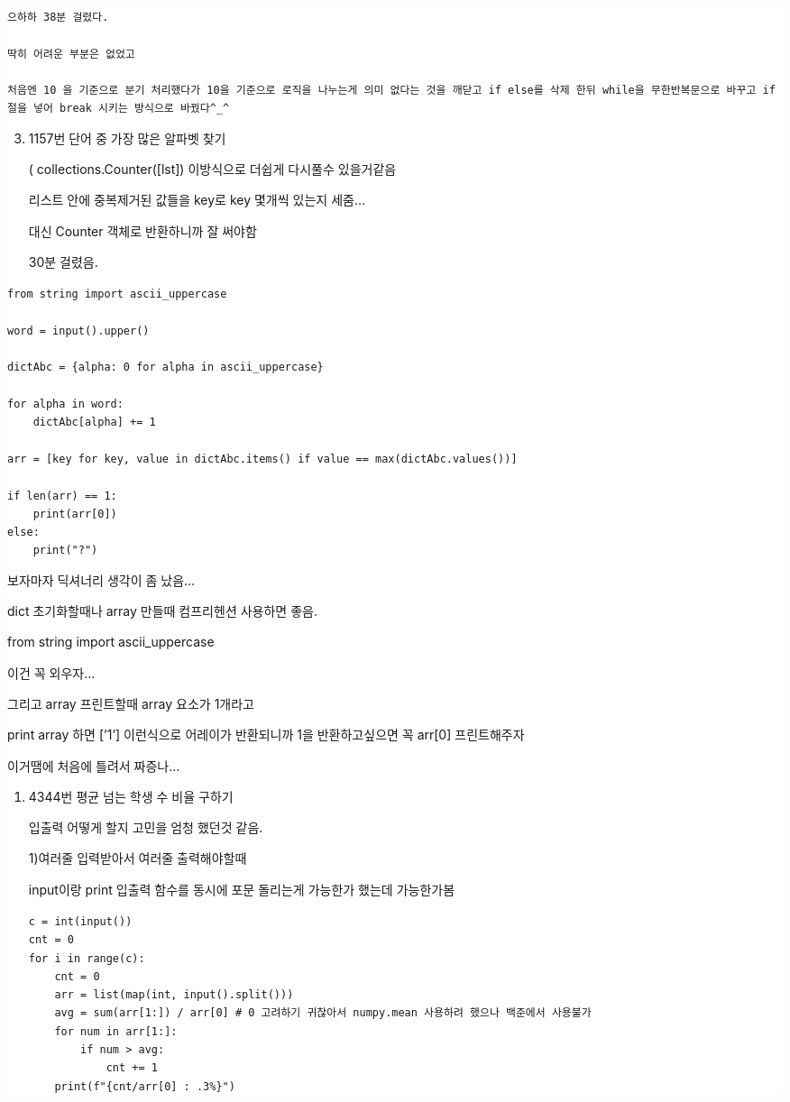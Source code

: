     으하하 38분 걸렸다.
    
    딱히 어려운 부분은 없었고
    
    처음엔 10 을 기준으로 분기 처리했다가 10을 기준으로 로직을 나누는게 의미 없다는 것을 깨닫고 if else를 삭제 한뒤 while을 무한반복문으로 바꾸고 if 절을 넣어 break 시키는 방식으로 바꿨다^_^
    
      
    
3. 1157번 단어 중 가장 많은 알파벳 찾기
    
    ( collections.Counter([lst]) 이방식으로 더쉽게 다시풀수 있을거같음
    
    리스트 안에 중복제거된 값들을 key로 key 몇개씩 있는지 세줌…
    
    대신 Counter 객체로 반환하니까 잘 써야함
    
    30분 걸렸음.
    

```
from string import ascii_uppercase

word = input().upper()

dictAbc = {alpha: 0 for alpha in ascii_uppercase}

for alpha in word:
    dictAbc[alpha] += 1

arr = [key for key, value in dictAbc.items() if value == max(dictAbc.values())]

if len(arr) == 1:
    print(arr[0])
else:
    print("?")
```

보자마자 딕셔너리 생각이 좀 났음…

dict 초기화할때나 array 만들때 컴프리헨션 사용하면 좋음.

from string import ascii_uppercase

이건 꼭 외우자…

그리고 array 프린트할때 array 요소가 1개라고

print array 하면 [’1’] 이런식으로 어레이가 반환되니까 1을 반환하고싶으면 꼭 arr[0] 프린트해주자

이거땜에 처음에 틀려서 짜증나…

  

1. 4344번 평균 넘는 학생 수 비율 구하기
    
    입출력 어떻게 할지 고민을 엄청 했던것 같음.
    
    1)여러줄 입력받아서 여러줄 출력해야할때
    
    input이랑 print 입출력 함수를 동시에 포문 돌리는게 가능한가 했는데 가능한가봄
    
    ```
    c = int(input())
    cnt = 0
    for i in range(c):
        cnt = 0
        arr = list(map(int, input().split()))
        avg = sum(arr[1:]) / arr[0] # 0 고려하기 귀찮아서 numpy.mean 사용하려 했으나 백준에서 사용불가
        for num in arr[1:]:
            if num > avg:
                cnt += 1
        print(f"{cnt/arr[0] : .3%}")